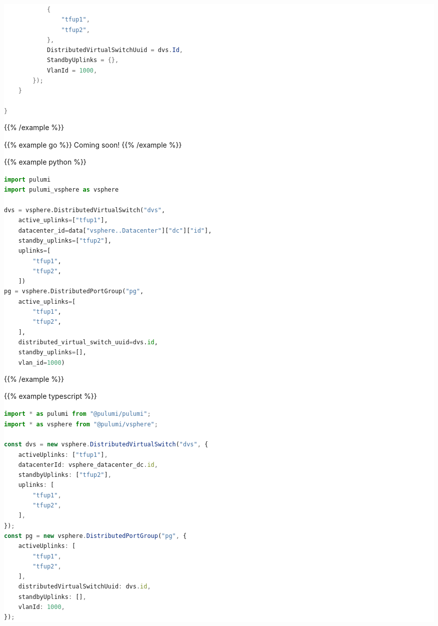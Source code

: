 ```csharp
            {
                "tfup1",
                "tfup2",
            },
            DistributedVirtualSwitchUuid = dvs.Id,
            StandbyUplinks = {},
            VlanId = 1000,
        });
    }

}
```
{{% /example %}}

{{% example go %}}
Coming soon!
{{% /example %}}

{{% example python %}}
```python
import pulumi
import pulumi_vsphere as vsphere

dvs = vsphere.DistributedVirtualSwitch("dvs",
    active_uplinks=["tfup1"],
    datacenter_id=data["vsphere..Datacenter"]["dc"]["id"],
    standby_uplinks=["tfup2"],
    uplinks=[
        "tfup1",
        "tfup2",
    ])
pg = vsphere.DistributedPortGroup("pg",
    active_uplinks=[
        "tfup1",
        "tfup2",
    ],
    distributed_virtual_switch_uuid=dvs.id,
    standby_uplinks=[],
    vlan_id=1000)
```
{{% /example %}}

{{% example typescript %}}
```typescript
import * as pulumi from "@pulumi/pulumi";
import * as vsphere from "@pulumi/vsphere";

const dvs = new vsphere.DistributedVirtualSwitch("dvs", {
    activeUplinks: ["tfup1"],
    datacenterId: vsphere_datacenter_dc.id,
    standbyUplinks: ["tfup2"],
    uplinks: [
        "tfup1",
        "tfup2",
    ],
});
const pg = new vsphere.DistributedPortGroup("pg", {
    activeUplinks: [
        "tfup1",
        "tfup2",
    ],
    distributedVirtualSwitchUuid: dvs.id,
    standbyUplinks: [],
    vlanId: 1000,
});
```

[ref-vsphere-net-concepts]: https://docs.vmware.com/en/VMware-vSphere/6.5/com.vmware.vsphere.networking.doc/GUID-2B11DBB8-CB3C-4AFF-8885-EFEA0FC562F4.html
[ref-vsphere-dvportgroup]: https://docs.vmware.com/en/VMware-vSphere/6.5/com.vmware.vsphere.networking.doc/GUID-69933F6E-2442-46CF-AA17-1196CB9A0A09.html